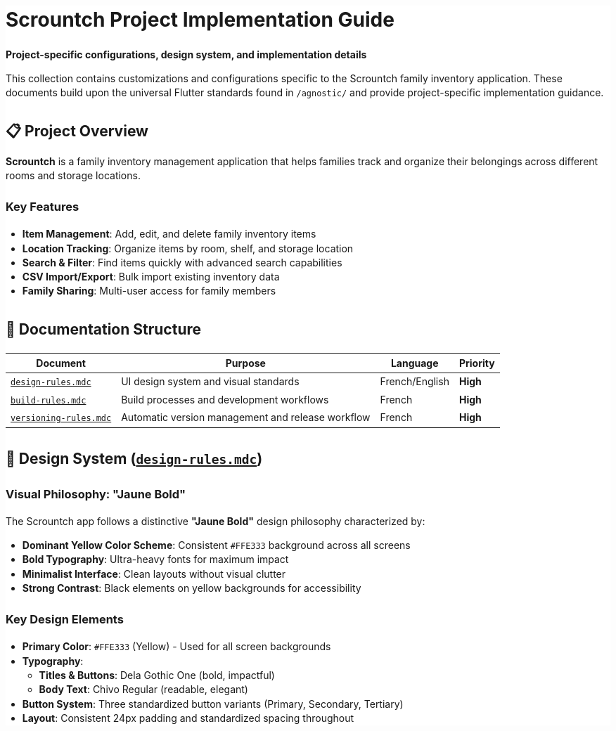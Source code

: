 # Scrountch Project Implementation Guide

**Project-specific configurations, design system, and implementation details**

This collection contains customizations and configurations specific to the Scrountch family inventory application. These documents build upon the universal Flutter standards found in `/agnostic/` and provide project-specific implementation guidance.

## 📋 Project Overview

**Scrountch** is a family inventory management application that helps families track and organize their belongings across different rooms and storage locations.

### Key Features

- **Item Management**: Add, edit, and delete family inventory items
- **Location Tracking**: Organize items by room, shelf, and storage location
- **Search & Filter**: Find items quickly with advanced search capabilities
- **CSV Import/Export**: Bulk import existing inventory data
- **Family Sharing**: Multi-user access for family members

## 📁 Documentation Structure

| Document                                       | Purpose                                           | Language       | Priority |
| ---------------------------------------------- | ------------------------------------------------- | -------------- | -------- |
| [`design-rules.mdc`](design-rules.mdc)         | UI design system and visual standards             | French/English | **High** |
| [`build-rules.mdc`](build-rules.mdc)           | Build processes and development workflows         | French         | **High** |
| [`versioning-rules.mdc`](versioning-rules.mdc) | Automatic version management and release workflow | French         | **High** |

## 🎨 Design System ([`design-rules.mdc`](design-rules.mdc))

### Visual Philosophy: "Jaune Bold"

The Scrountch app follows a distinctive **"Jaune Bold"** design philosophy characterized by:

- **Dominant Yellow Color Scheme**: Consistent `#FFE333` background across all screens
- **Bold Typography**: Ultra-heavy fonts for maximum impact
- **Minimalist Interface**: Clean layouts without visual clutter
- **Strong Contrast**: Black elements on yellow backgrounds for accessibility

### Key Design Elements

- **Primary Color**: `#FFE333` (Yellow) - Used for all screen backgrounds
- **Typography**:
  - **Titles & Buttons**: Dela Gothic One (bold, impactful)
  - **Body Text**: Chivo Regular (readable, elegant)
- **Button System**: Three standardized button variants (Primary, Secondary, Tertiary)
- **Layout**: Consistent 24px padding and standardized spacing throughout
